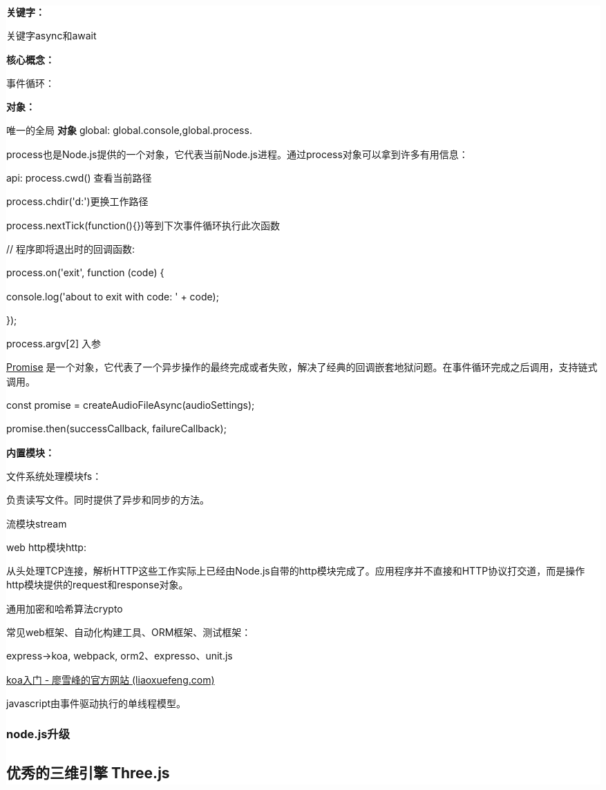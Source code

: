 **关键字：**

关键字async和await

**核心概念：**

事件循环：

**对象：**

唯一的全局 **对象** global: global.console,global.process.

process也是Node.js提供的一个对象，它代表当前Node.js进程。通过process对象可以拿到许多有用信息：

api: process.cwd() 查看当前路径

process.chdir('d:')更换工作路径

process.nextTick(function(){})等到下次事件循环执行此次函数

// 程序即将退出时的回调函数:

process.on('exit', function (code) {

console.log('about to exit with code: ' + code);

});

process.argv[2] 入参

[Promise](https://developer.mozilla.org/zh-CN/docs/Web/JavaScript/Reference/Global_Objects/Promise) 是一个对象，它代表了一个异步操作的最终完成或者失败，解决了经典的回调嵌套地狱问题。在事件循环完成之后调用，支持链式调用。

const promise = createAudioFileAsync(audioSettings);

promise.then(successCallback, failureCallback);

**内置模块：**

文件系统处理模块fs：

负责读写文件。同时提供了异步和同步的方法。

流模块stream

web http模块http:

从头处理TCP连接，解析HTTP这些工作实际上已经由Node.js自带的http模块完成了。应用程序并不直接和HTTP协议打交道，而是操作http模块提供的request和response对象。

通用加密和哈希算法crypto

常见web框架、自动化构建工具、ORM框架、测试框架：

express-\>koa, webpack, orm2、expresso、unit.js

[koa入门 - 廖雪峰的官方网站 (liaoxuefeng.com)](https://www.liaoxuefeng.com/wiki/1022910821149312/1099752344192192)

javascript由事件驱动执行的单线程模型。


### node.js升级

## 优秀的三维引擎 Three.js

